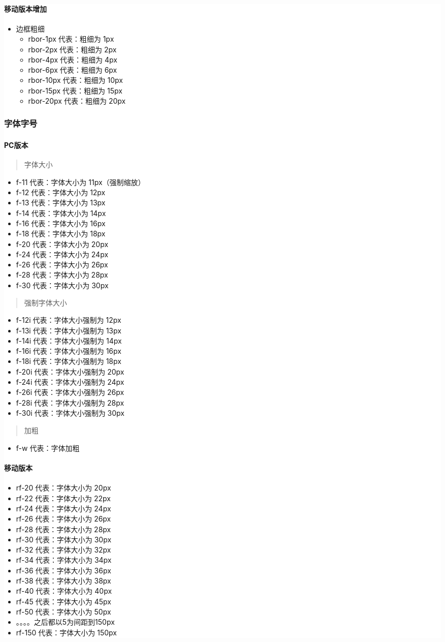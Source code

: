 #### 移动版本增加

* 边框粗细
  * rbor-1px 代表：粗细为 1px
  * rbor-2px 代表：粗细为 2px
  * rbor-4px 代表：粗细为 4px
  * rbor-6px 代表：粗细为 6px
  * rbor-10px 代表：粗细为 10px
  * rbor-15px 代表：粗细为 15px
  * rbor-20px 代表：粗细为 20px
  
### 字体字号

#### PC版本

> 字体大小

  * f-11 代表：字体大小为 11px（强制缩放）
  * f-12 代表：字体大小为 12px
  * f-13 代表：字体大小为 13px
  * f-14 代表：字体大小为 14px
  * f-16 代表：字体大小为 16px
  * f-18 代表：字体大小为 18px
  * f-20 代表：字体大小为 20px
  * f-24 代表：字体大小为 24px
  * f-26 代表：字体大小为 26px
  * f-28 代表：字体大小为 28px
  * f-30 代表：字体大小为 30px
  
> 强制字体大小

  * f-12i 代表：字体大小强制为 12px
  * f-13i 代表：字体大小强制为 13px
  * f-14i 代表：字体大小强制为 14px
  * f-16i 代表：字体大小强制为 16px
  * f-18i 代表：字体大小强制为 18px
  * f-20i 代表：字体大小强制为 20px
  * f-24i 代表：字体大小强制为 24px
  * f-26i 代表：字体大小强制为 26px
  * f-28i 代表：字体大小强制为 28px
  * f-30i 代表：字体大小强制为 30px

> 加粗

  * f-w 代表：字体加粗   

#### 移动版本

  * rf-20 代表：字体大小为 20px
  * rf-22 代表：字体大小为 22px
  * rf-24 代表：字体大小为 24px
  * rf-26 代表：字体大小为 26px
  * rf-28 代表：字体大小为 28px
  * rf-30 代表：字体大小为 30px
  * rf-32 代表：字体大小为 32px
  * rf-34 代表：字体大小为 34px
  * rf-36 代表：字体大小为 36px
  * rf-38 代表：字体大小为 38px
  * rf-40 代表：字体大小为 40px
  * rf-45 代表：字体大小为 45px
  * rf-50 代表：字体大小为 50px
  * 。。。。之后都以5为间距到150px
  * rf-150 代表：字体大小为 150px
  
